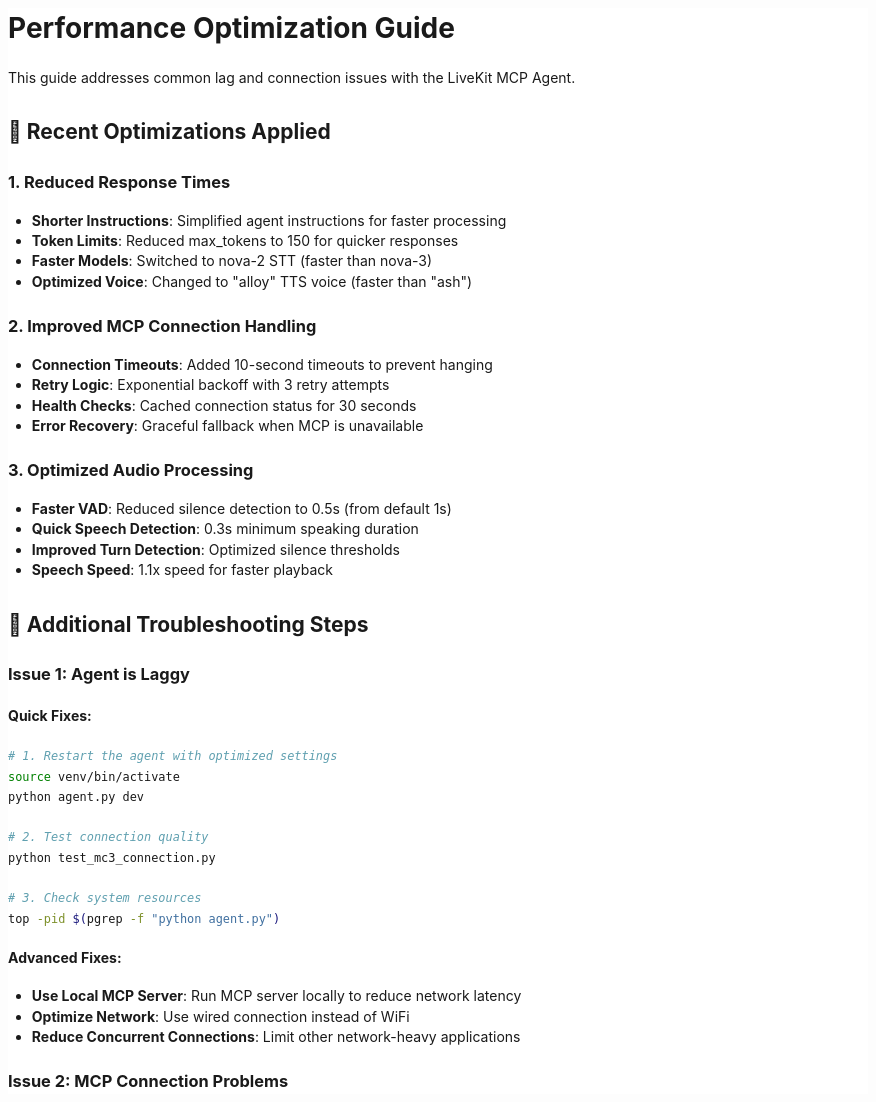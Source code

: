 # Performance Optimization Guide

This guide addresses common lag and connection issues with the LiveKit MCP Agent.

## 🚀 Recent Optimizations Applied

### 1. **Reduced Response Times**
- **Shorter Instructions**: Simplified agent instructions for faster processing
- **Token Limits**: Reduced max_tokens to 150 for quicker responses
- **Faster Models**: Switched to nova-2 STT (faster than nova-3)
- **Optimized Voice**: Changed to "alloy" TTS voice (faster than "ash")

### 2. **Improved MCP Connection Handling**
- **Connection Timeouts**: Added 10-second timeouts to prevent hanging
- **Retry Logic**: Exponential backoff with 3 retry attempts
- **Health Checks**: Cached connection status for 30 seconds
- **Error Recovery**: Graceful fallback when MCP is unavailable

### 3. **Optimized Audio Processing**
- **Faster VAD**: Reduced silence detection to 0.5s (from default 1s)
- **Quick Speech Detection**: 0.3s minimum speaking duration
- **Improved Turn Detection**: Optimized silence thresholds
- **Speech Speed**: 1.1x speed for faster playback

## 🔧 Additional Troubleshooting Steps

### **Issue 1: Agent is Laggy**

#### Quick Fixes:
```bash
# 1. Restart the agent with optimized settings
source venv/bin/activate
python agent.py dev

# 2. Test connection quality
python test_mc3_connection.py

# 3. Check system resources
top -pid $(pgrep -f "python agent.py")
```

#### Advanced Fixes:
- **Use Local MCP Server**: Run MCP server locally to reduce network latency
- **Optimize Network**: Use wired connection instead of WiFi
- **Reduce Concurrent Connections**: Limit other network-heavy applications

### **Issue 2: MCP Connection Problems**
